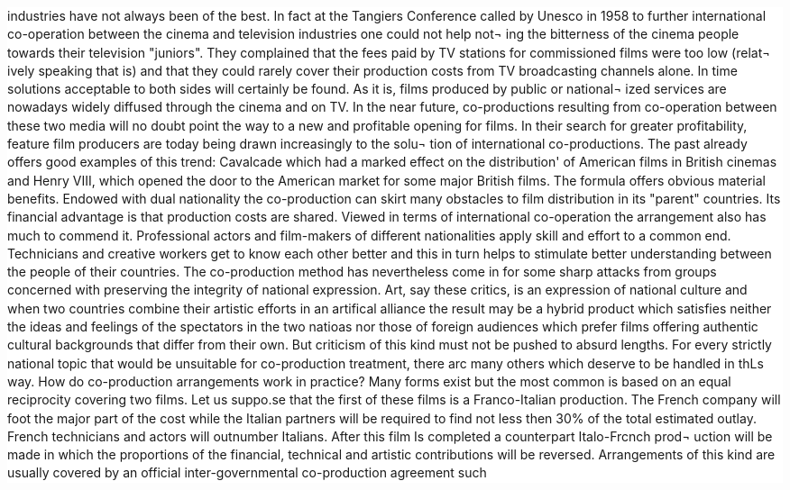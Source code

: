 industries have not always been of the best.
In fact at the Tangiers Conference called by Unesco
in 1958 to further international co-operation between the
cinema and television industries one could not help not¬
ing the bitterness of the cinema people towards their
television "juniors". They complained that the fees paid
by TV stations for commissioned films were too low (relat¬
ively speaking that is) and that they could rarely cover
their production costs from TV broadcasting channels
alone.
In time solutions acceptable to both sides will certainly
be found. As it is, films produced by public or national¬
ized services are nowadays widely diffused through the
cinema and on TV. In the near future, co-productions
resulting from co-operation between these two media will
no doubt point the way to a new and profitable opening
for films.
In their search for greater profitability, feature film
producers are today being drawn increasingly to the solu¬
tion of international co-productions. The past already
offers good examples of this trend: Cavalcade which had
a marked effect on the distribution' of American films in
British cinemas and Henry VIII, which opened the door
to the American market for some major British films.
The formula offers obvious material benefits. Endowed
with dual nationality the co-production can skirt many
obstacles to film distribution in its "parent" countries.
Its financial advantage is that production costs are
shared.
Viewed in terms of international co-operation the
arrangement also has much to commend it. Professional
actors and film-makers of different nationalities apply
skill and effort to a common end. Technicians and
creative workers get to know each other better and this
in turn helps to stimulate better understanding between
the people of their countries.
The co-production method has nevertheless come in
for some sharp attacks from groups concerned with
preserving the integrity of national expression. Art, say
these critics, is an expression of national culture and
when two countries combine their artistic efforts in an
artifical alliance the result may be a hybrid product which
satisfies neither the ideas and feelings of the spectators
in the two natioas nor those of foreign audiences which
prefer films offering authentic cultural backgrounds that
differ from their own.
But criticism of this kind must not be pushed to absurd
lengths. For every strictly national topic that would be
unsuitable for co-production treatment, there arc many
others which deserve to be handled in thLs way.
How do co-production arrangements work in practice?
Many forms exist but the most common is based on an
equal reciprocity covering two films. Let us suppo.se that
the first of these films is a Franco-Italian production.
The French company will foot the major part of the
cost while the Italian partners will be required to find
not less then 30% of the total estimated outlay. French
technicians and actors will outnumber Italians. After
this film Is completed a counterpart Italo-Frcnch prod¬
uction will be made in which the proportions of the
financial, technical and artistic contributions will be
reversed.
Arrangements of this kind are usually covered by an
official inter-governmental co-production agreement such